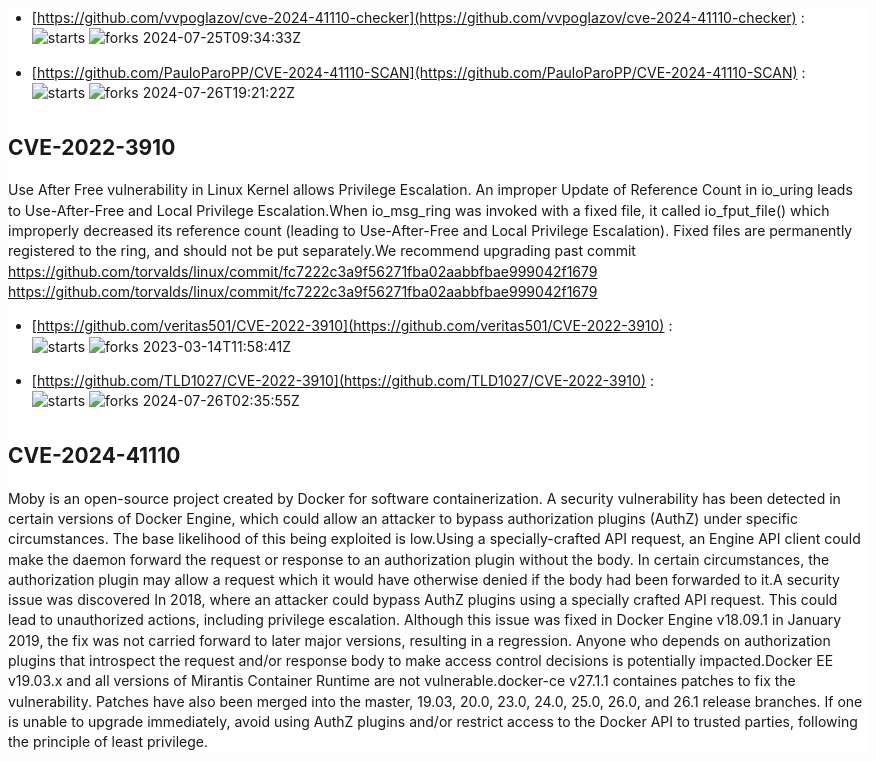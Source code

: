 - [https://github.com/vvpoglazov/cve-2024-41110-checker](https://github.com/vvpoglazov/cve-2024-41110-checker) :  
![starts](https://img.shields.io/github/stars/vvpoglazov/cve-2024-41110-checker.svg) 
![forks](https://img.shields.io/github/forks/vvpoglazov/cve-2024-41110-checker.svg) 
2024-07-25T09:34:33Z

- [https://github.com/PauloParoPP/CVE-2024-41110-SCAN](https://github.com/PauloParoPP/CVE-2024-41110-SCAN) :  
![starts](https://img.shields.io/github/stars/PauloParoPP/CVE-2024-41110-SCAN.svg) 
![forks](https://img.shields.io/github/forks/PauloParoPP/CVE-2024-41110-SCAN.svg) 
2024-07-26T19:21:22Z

## CVE-2022-3910
 Use After Free vulnerability in Linux Kernel allows Privilege Escalation. An improper Update of Reference Count in io_uring leads to Use-After-Free and Local Privilege Escalation.When io_msg_ring was invoked with a fixed file, it called io_fput_file() which improperly decreased its reference count (leading to Use-After-Free and Local Privilege Escalation). Fixed files are permanently registered to the ring, and should not be put separately.We recommend upgrading past commit  https://github.com/torvalds/linux/commit/fc7222c3a9f56271fba02aabbfbae999042f1679 https://github.com/torvalds/linux/commit/fc7222c3a9f56271fba02aabbfbae999042f1679

- [https://github.com/veritas501/CVE-2022-3910](https://github.com/veritas501/CVE-2022-3910) :  
![starts](https://img.shields.io/github/stars/veritas501/CVE-2022-3910.svg) 
![forks](https://img.shields.io/github/forks/veritas501/CVE-2022-3910.svg) 
2023-03-14T11:58:41Z

- [https://github.com/TLD1027/CVE-2022-3910](https://github.com/TLD1027/CVE-2022-3910) :  
![starts](https://img.shields.io/github/stars/TLD1027/CVE-2022-3910.svg) 
![forks](https://img.shields.io/github/forks/TLD1027/CVE-2022-3910.svg) 
2024-07-26T02:35:55Z

## CVE-2024-41110
 Moby is an open-source project created by Docker for software containerization. A security vulnerability has been detected in certain versions of Docker Engine, which could allow an attacker to bypass authorization plugins (AuthZ) under specific circumstances. The base likelihood of this being exploited is low.Using a specially-crafted API request, an Engine API client could make the daemon forward the request or response to an authorization plugin without the body. In certain circumstances, the authorization plugin may allow a request which it would have otherwise denied if the body had been forwarded to it.A security issue was discovered In 2018, where an attacker could bypass AuthZ plugins using a specially crafted API request. This could lead to unauthorized actions, including privilege escalation. Although this issue was fixed in Docker Engine v18.09.1 in January 2019, the fix was not carried forward to later major versions, resulting in a regression. Anyone who depends on authorization plugins that introspect the request and/or response body to make access control decisions is potentially impacted.Docker EE v19.03.x and all versions of Mirantis Container Runtime are not vulnerable.docker-ce v27.1.1 containes patches to fix the vulnerability. Patches have also been merged into the master, 19.03, 20.0, 23.0, 24.0, 25.0, 26.0, and 26.1 release branches. If one is unable to upgrade immediately, avoid using AuthZ plugins and/or restrict access to the Docker API to trusted parties, following the principle of least privilege.
